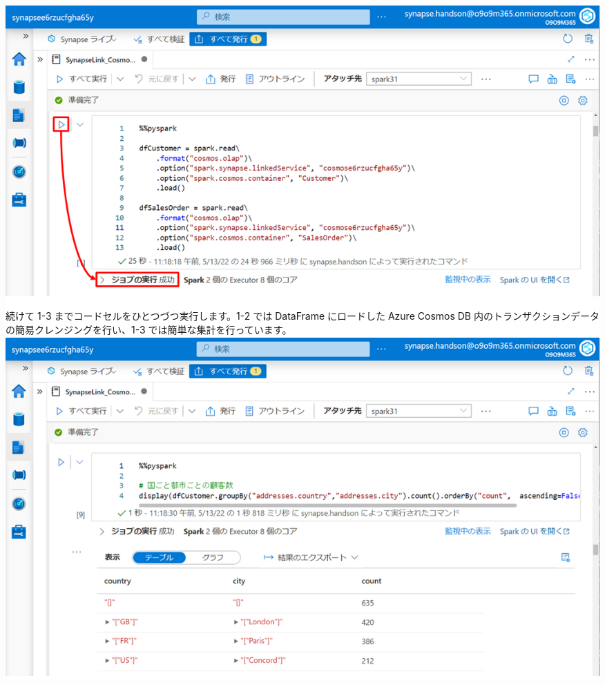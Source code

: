 ![](images/SynapseTechBook_2022-05-13-11-28-14.png)  

続けて 1-3 までコードセルをひとつづつ実行します。1-2 では DataFrame にロードした Azure Cosmos DB 内のトランザクションデータの簡易クレンジングを行い、1-3 では簡単な集計を行っています。  
![](images/SynapseTechBook_2022-05-13-11-30-38.png)  
